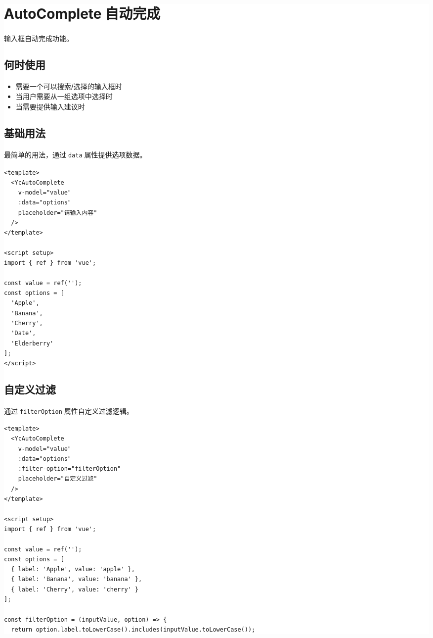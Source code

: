 # AutoComplete 自动完成

输入框自动完成功能。

## 何时使用

- 需要一个可以搜索/选择的输入框时
- 当用户需要从一组选项中选择时
- 当需要提供输入建议时

## 基础用法

最简单的用法，通过 `data` 属性提供选项数据。

```vue
<template>
  <YcAutoComplete
    v-model="value"
    :data="options"
    placeholder="请输入内容"
  />
</template>

<script setup>
import { ref } from 'vue';

const value = ref('');
const options = [
  'Apple',
  'Banana',
  'Cherry',
  'Date',
  'Elderberry'
];
</script>
```

## 自定义过滤

通过 `filterOption` 属性自定义过滤逻辑。

```vue
<template>
  <YcAutoComplete
    v-model="value"
    :data="options"
    :filter-option="filterOption"
    placeholder="自定义过滤"
  />
</template>

<script setup>
import { ref } from 'vue';

const value = ref('');
const options = [
  { label: 'Apple', value: 'apple' },
  { label: 'Banana', value: 'banana' },
  { label: 'Cherry', value: 'cherry' }
];

const filterOption = (inputValue, option) => {
  return option.label.toLowerCase().includes(inputValue.toLowerCase());
```